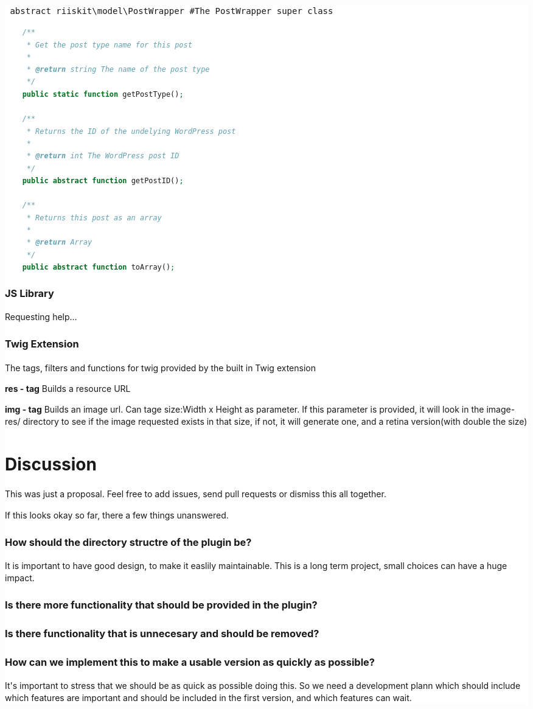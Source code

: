 <pre> abstract riiskit\model\PostWrapper #The PostWrapper super class </pre>
```php
    /**
     * Get the post type name for this post
     *
     * @return string The name of the post type
     */
    public static function getPostType();

    /**
     * Returns the ID of the undelying WordPress post
     *
     * @return int The WordPress post ID
     */
    public abstract function getPostID();
    
    /**
     * Returns this post as an array
     *
     * @return Array
     */
    public abstract function toArray();
```

### JS Library

Requesting help...

### Twig Extension

The tags, filters and functions for twig provided by the built in Twig extension

**res - tag**
Builds a resource URL

**img - tag**
Builds an image url. Can tage size:Width x Height as parameter.
If this parameter is provided, it will look in the image-res/ directory
to see if the image requested exists in that size, if not, it will generate one, and a retina version(with double the size)


# Discussion

This was just a proposal. Feel free to add issues, send pull requests or dismiss this all together.

If this looks okay so far, there a few things unanswered.

### How should the directory structre of the plugin be?

It is important to have good design, to make it easlily maintainable. This is a long term project, small choices can have a huge impact.

### Is there more functionality that should be provided in the plugin?
### Is there functionality that is unnecesary and should be removed?
### How can we implement this to make a usable version as quickly as possible?
It's important to stress that we should be as quick as possible doing this. So we need a development plann which should include which features are important and should be included in the first version, and which features can wait.

